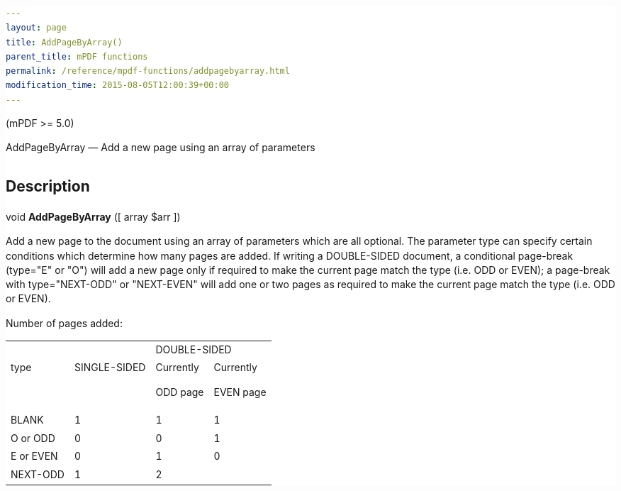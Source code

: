 ```yaml
---
layout: page
title: AddPageByArray()
parent_title: mPDF functions
permalink: /reference/mpdf-functions/addpagebyarray.html
modification_time: 2015-08-05T12:00:39+00:00
---
```




<p>(mPDF &gt;= 5.0)</p>
<p>AddPageByArray — Add a new page using an array of parameters</p>
<h2>Description</h2>
<p class="manual_block">void <b>AddPageByArray</b> ([ array <span class="parameter">$arr</span> ])</p>
<p>Add a new page to the document using an array of parameters which are all optional. The parameter <span class="parameter">type</span> can specify certain conditions which determine how many pages are added. If writing a <span class="smallblock">DOUBLE-SIDED</span> document, a conditional page-break (<span class="parameter">type</span>="E" or "O") will add a new page only if required to make the current page match the type (i.e. <span class="smallblock">ODD</span> or <span class="smallblock">EVEN</span>); a page-break with <span class="parameter">type</span>="NEXT-ODD" or "NEXT-EVEN" will add one or two pages as required to make the current page match the type (i.e. <span class="smallblock">ODD</span> or <span class="smallblock">EVEN</span>).</p>
<p>Number of pages added:</p>
<table class="table"> <tbody>
<tr>
<td>&nbsp;</td>
<td>&nbsp;</td>
<td colspan="2"><span class="smallblock">DOUBLE-SIDED</span></td>
</tr>
<tr>
<td><span class="parameter">type</span></td>
<td><span class="smallblock">SINGLE-SIDED</span> 

</td>
<td>Currently

<span class="smallblock">ODD</span> page</td>
<td>Currently

<span class="smallblock">EVEN</span> page</td>
</tr>
<tr>
<td><span class="smallblock">BLANK</span></td>
<td>1</td>
<td>1</td>
<td>1</td>
</tr>
<tr>
<td>O or ODD</td>
<td>0</td>
<td>0</td>
<td>1</td>
</tr>
<tr>
<td>E or EVEN</td>
<td>0</td>
<td>1</td>
<td>0</td>
</tr>
<tr>
<td>NEXT-ODD</td>
<td>1</td>
<td>2</td>